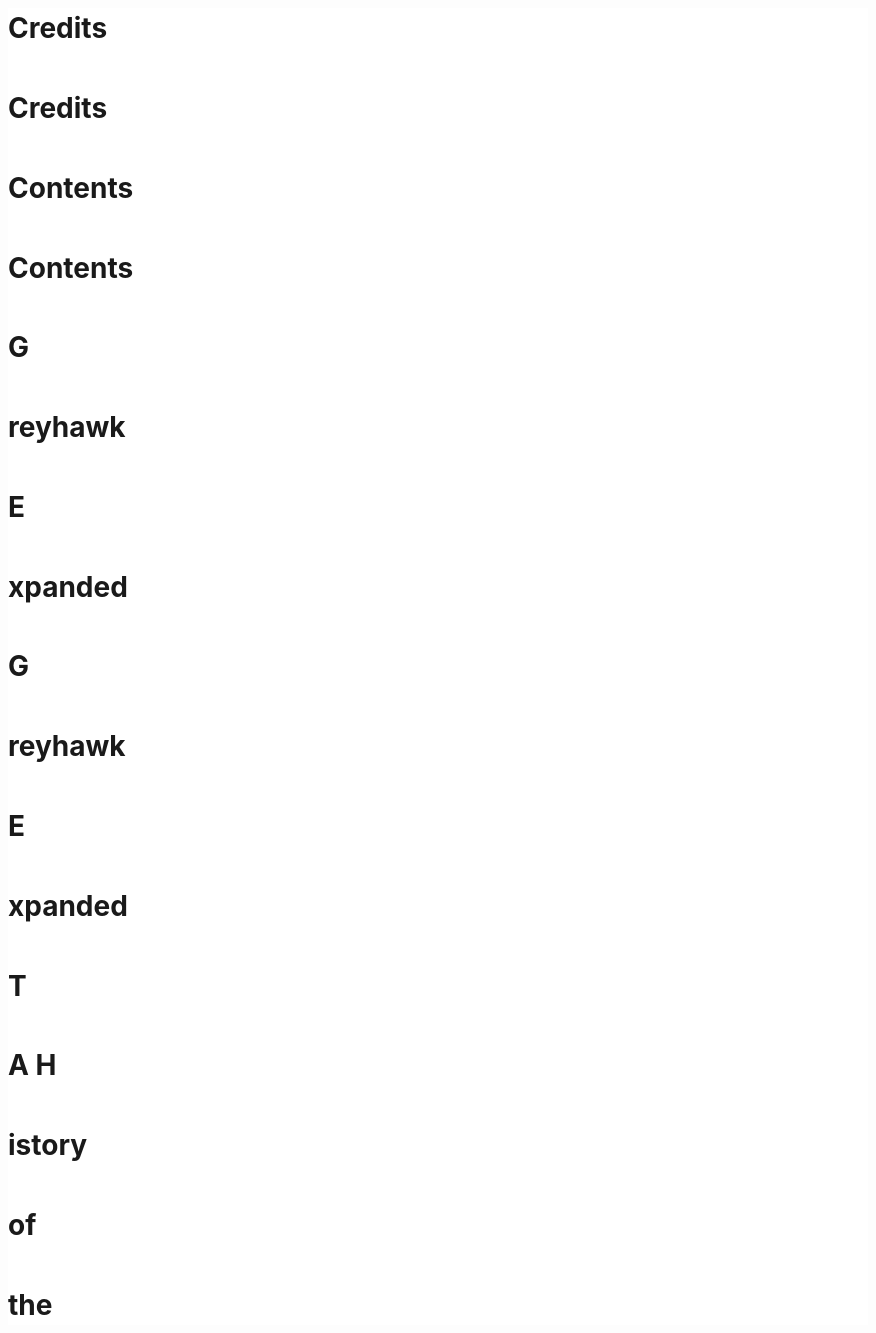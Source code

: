 # Credits

# Credits

# Contents

# Contents

# G

# reyhawk

# E

# xpanded

# G

# reyhawk

# E

# xpanded

# T

# A H

# istory

# of

# the
